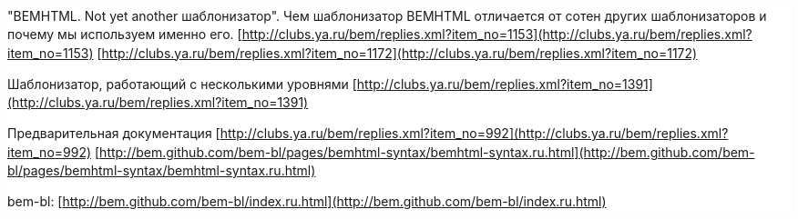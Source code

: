 "BEMHTML. Not yet another шаблонизатор".
Чем шаблонизатор BEMHTML отличается от сотен других шаблонизаторов и почему мы используем именно его.
[http://clubs.ya.ru/bem/replies.xml?item_no=1153](http://clubs.ya.ru/bem/replies.xml?item_no=1153)
[http://clubs.ya.ru/bem/replies.xml?item_no=1172](http://clubs.ya.ru/bem/replies.xml?item_no=1172)

Шаблонизатор, работающий с несколькими уровнями
[http://clubs.ya.ru/bem/replies.xml?item_no=1391](http://clubs.ya.ru/bem/replies.xml?item_no=1391)

Предварительная документация
[http://clubs.ya.ru/bem/replies.xml?item_no=992](http://clubs.ya.ru/bem/replies.xml?item_no=992)
[http://bem.github.com/bem-bl/pages/bemhtml-syntax/bemhtml-syntax.ru.html](http://bem.github.com/bem-bl/pages/bemhtml-syntax/bemhtml-syntax.ru.html)

bem-bl: [http://bem.github.com/bem-bl/index.ru.html](http://bem.github.com/bem-bl/index.ru.html)

